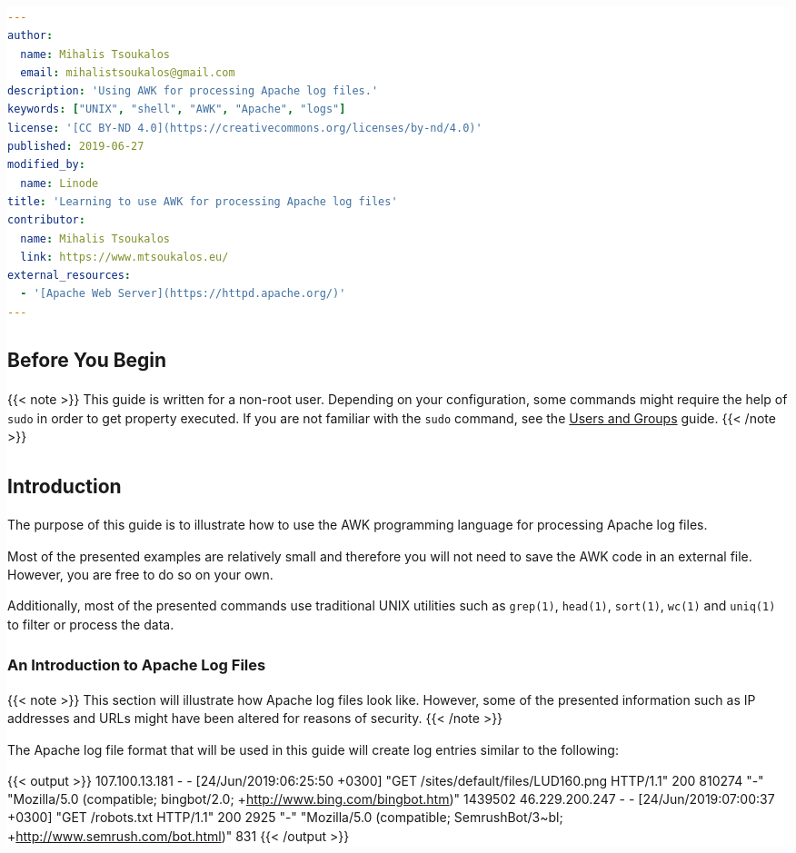 ```yaml
---
author:
  name: Mihalis Tsoukalos
  email: mihalistsoukalos@gmail.com
description: 'Using AWK for processing Apache log files.'
keywords: ["UNIX", "shell", "AWK", "Apache", "logs"]
license: '[CC BY-ND 4.0](https://creativecommons.org/licenses/by-nd/4.0)'
published: 2019-06-27
modified_by:
  name: Linode
title: 'Learning to use AWK for processing Apache log files'
contributor:
  name: Mihalis Tsoukalos
  link: https://www.mtsoukalos.eu/
external_resources:
  - '[Apache Web Server](https://httpd.apache.org/)'
---
```


## Before You Begin

{{< note >}}
This guide is written for a non-root user. Depending on your configuration, some commands might require the help of `sudo` in order to get property executed. If you are not familiar with the `sudo` command, see the [Users and Groups](/docs/tools-reference/linux-users-and-groups/) guide.
{{< /note >}}

## Introduction

The purpose of this guide is to illustrate how to use the AWK programming language
for processing Apache log files.

Most of the presented examples are relatively small and therefore you will not need
to save the AWK code in an external file. However, you are free to do so on your own.

Additionally, most of the presented commands use traditional UNIX utilities such as
`grep(1)`, `head(1)`, `sort(1)`, `wc(1)` and `uniq(1)` to filter or process the data.

### An Introduction to Apache Log Files

{{< note >}}
This section will illustrate how Apache log files look like. However, some of the
presented information such as IP addresses and URLs might have been altered for
reasons of security.
{{< /note >}}

The Apache log file format that will be used in this guide will create log entries
similar to the following:

{{< output >}}
107.100.13.181 - - [24/Jun/2019:06:25:50 +0300] "GET /sites/default/files/LUD160.png HTTP/1.1" 200 810274 "-" "Mozilla/5.0 (compatible; bingbot/2.0; +http://www.bing.com/bingbot.htm)" 1439502
46.229.200.247 - - [24/Jun/2019:07:00:37 +0300] "GET /robots.txt HTTP/1.1" 200 2925 "-" "Mozilla/5.0 (compatible; SemrushBot/3~bl; +http://www.semrush.com/bot.html)" 831
{{< /output >}}
